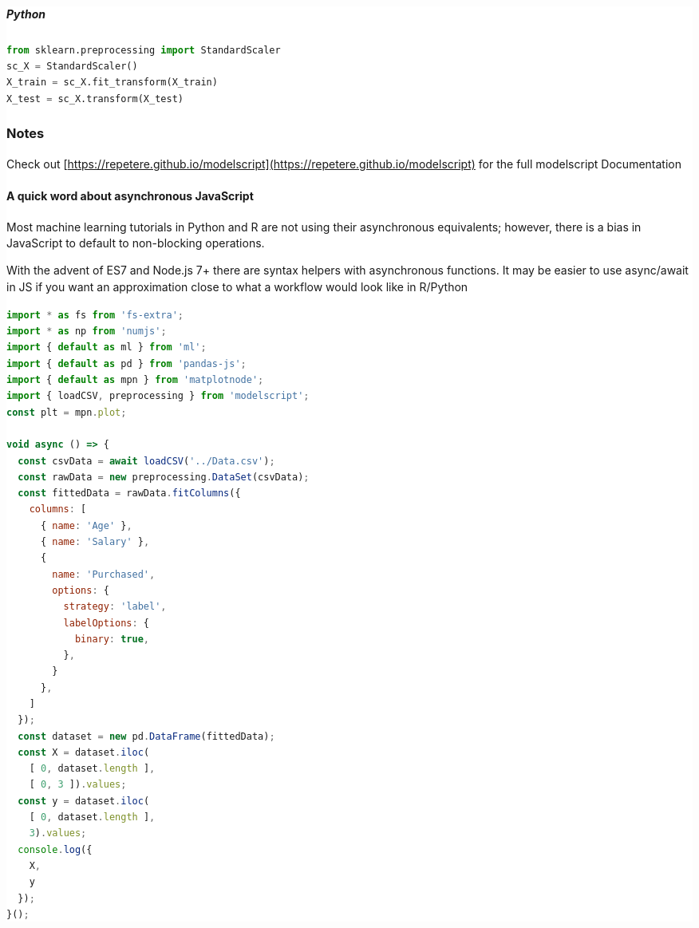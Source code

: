##### Python

```python
from sklearn.preprocessing import StandardScaler
sc_X = StandardScaler()
X_train = sc_X.fit_transform(X_train)
X_test = sc_X.transform(X_test)
```

### Notes

Check out [https://repetere.github.io/modelscript](https://repetere.github.io/modelscript) for the full modelscript Documentation

#### A quick word about asynchronous JavaScript

Most machine learning tutorials in Python and R are not using their asynchronous equivalents; however, there is a bias in JavaScript to default to non-blocking operations.

With the advent of ES7 and Node.js 7+ there are syntax helpers with asynchronous functions. It may be easier to use async/await in JS if you want an approximation close to what a workflow would look like in R/Python

```javascript
import * as fs from 'fs-extra';
import * as np from 'numjs'; 
import { default as ml } from 'ml';
import { default as pd } from 'pandas-js';
import { default as mpn } from 'matplotnode';
import { loadCSV, preprocessing } from 'modelscript';
const plt = mpn.plot;

void async () => {
  const csvData = await loadCSV('../Data.csv');
  const rawData = new preprocessing.DataSet(csvData);
  const fittedData = rawData.fitColumns({
    columns: [
      { name: 'Age' },
      { name: 'Salary' },
      {
        name: 'Purchased',
        options: {
          strategy: 'label',
          labelOptions: {
            binary: true,
          },
        }
      },
    ]
  });
  const dataset = new pd.DataFrame(fittedData);
  const X = dataset.iloc(
    [ 0, dataset.length ],
    [ 0, 3 ]).values;
  const y = dataset.iloc(
    [ 0, dataset.length ],
    3).values;
  console.log({
    X,
    y
  });
}();

```
